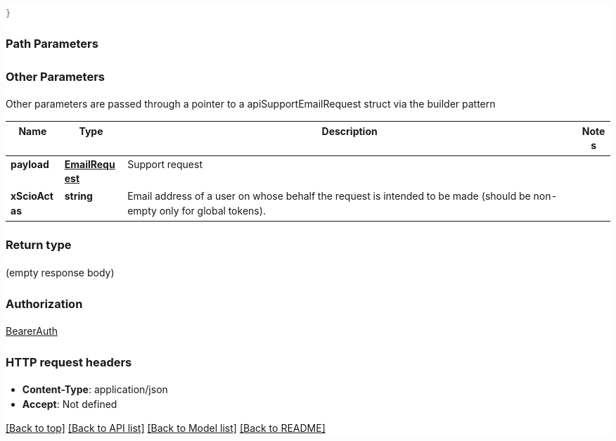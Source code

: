 ```go
}
```

### Path Parameters



### Other Parameters

Other parameters are passed through a pointer to a apiSupportEmailRequest struct via the builder pattern


Name | Type | Description  | Notes
------------- | ------------- | ------------- | -------------
 **payload** | [**EmailRequest**](EmailRequest.md) | Support request | 
 **xScioActas** | **string** | Email address of a user on whose behalf the request is intended to be made (should be non-empty only for global tokens). | 

### Return type

 (empty response body)

### Authorization

[BearerAuth](../README.md#BearerAuth)

### HTTP request headers

- **Content-Type**: application/json
- **Accept**: Not defined

[[Back to top]](#) [[Back to API list]](../README.md#documentation-for-api-endpoints)
[[Back to Model list]](../README.md#documentation-for-models)
[[Back to README]](../README.md)


